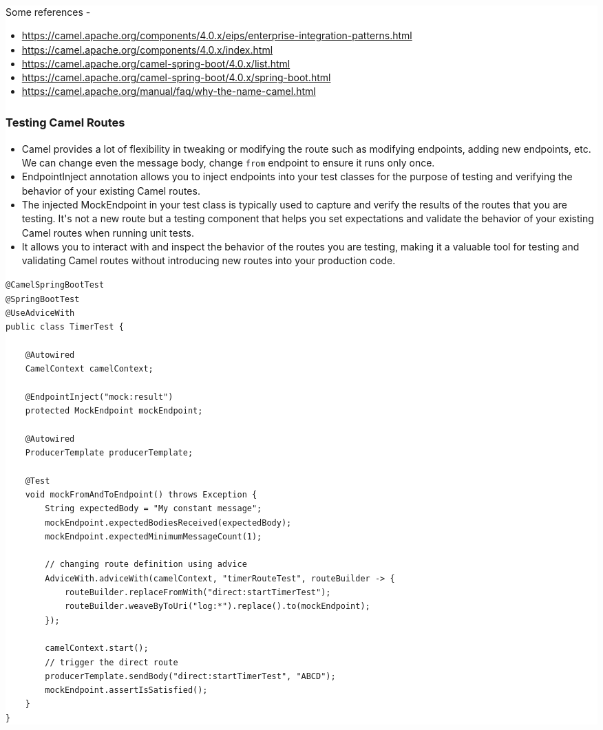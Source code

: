 Some references -
- https://camel.apache.org/components/4.0.x/eips/enterprise-integration-patterns.html
- https://camel.apache.org/components/4.0.x/index.html
- https://camel.apache.org/camel-spring-boot/4.0.x/list.html
- https://camel.apache.org/camel-spring-boot/4.0.x/spring-boot.html
- https://camel.apache.org/manual/faq/why-the-name-camel.html

### Testing Camel Routes

- Camel provides a lot of flexibility in tweaking or modifying the route such as modifying endpoints, adding new endpoints, etc. We can change even the message body, change `from` endpoint to ensure it runs only once.
- EndpointInject annotation allows you to inject endpoints into your test classes for the purpose of testing and verifying the behavior of your existing Camel routes.
- The injected MockEndpoint in your test class is typically used to capture and verify the results of the routes that you are testing. It's not a new route but a testing component that helps you set expectations and validate the behavior of your existing Camel routes when running unit tests.
- It allows you to interact with and inspect the behavior of the routes you are testing, making it a valuable tool for testing and validating Camel routes without introducing new routes into your production code.

```
@CamelSpringBootTest
@SpringBootTest
@UseAdviceWith
public class TimerTest {

	@Autowired
	CamelContext camelContext;

	@EndpointInject("mock:result")
	protected MockEndpoint mockEndpoint;

	@Autowired
	ProducerTemplate producerTemplate;

	@Test
	void mockFromAndToEndpoint() throws Exception {
		String expectedBody = "My constant message";
		mockEndpoint.expectedBodiesReceived(expectedBody);
		mockEndpoint.expectedMinimumMessageCount(1);

		// changing route definition using advice
		AdviceWith.adviceWith(camelContext, "timerRouteTest", routeBuilder -> {
			routeBuilder.replaceFromWith("direct:startTimerTest");
			routeBuilder.weaveByToUri("log:*").replace().to(mockEndpoint);
		});

		camelContext.start();
		// trigger the direct route
		producerTemplate.sendBody("direct:startTimerTest", "ABCD");
		mockEndpoint.assertIsSatisfied();
	}
}
```
